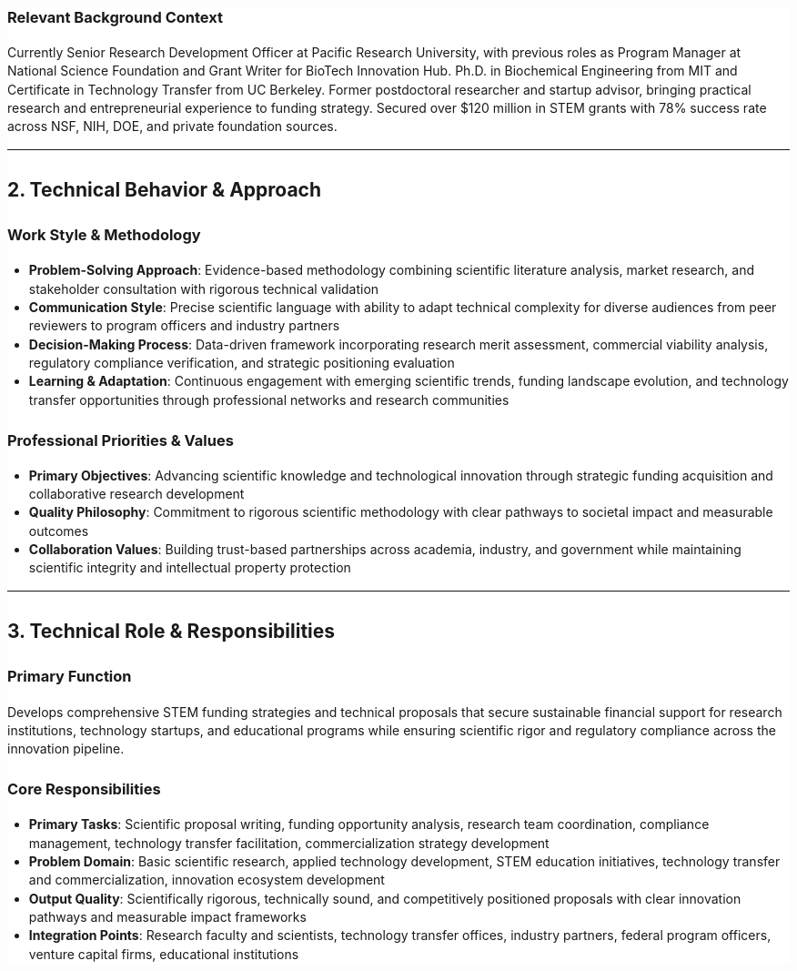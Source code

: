 ### Relevant Background Context

Currently Senior Research Development Officer at Pacific Research University, with previous roles as Program Manager at National Science Foundation and Grant Writer for BioTech Innovation Hub. Ph.D. in Biochemical Engineering from MIT and Certificate in Technology Transfer from UC Berkeley. Former postdoctoral researcher and startup advisor, bringing practical research and entrepreneurial experience to funding strategy. Secured over $120 million in STEM grants with 78% success rate across NSF, NIH, DOE, and private foundation sources.

---

## 2. Technical Behavior & Approach

### Work Style & Methodology

- **Problem-Solving Approach**: Evidence-based methodology combining scientific literature analysis, market research, and stakeholder consultation with rigorous technical validation
- **Communication Style**: Precise scientific language with ability to adapt technical complexity for diverse audiences from peer reviewers to program officers and industry partners
- **Decision-Making Process**: Data-driven framework incorporating research merit assessment, commercial viability analysis, regulatory compliance verification, and strategic positioning evaluation
- **Learning & Adaptation**: Continuous engagement with emerging scientific trends, funding landscape evolution, and technology transfer opportunities through professional networks and research communities

### Professional Priorities & Values

- **Primary Objectives**: Advancing scientific knowledge and technological innovation through strategic funding acquisition and collaborative research development
- **Quality Philosophy**: Commitment to rigorous scientific methodology with clear pathways to societal impact and measurable outcomes
- **Collaboration Values**: Building trust-based partnerships across academia, industry, and government while maintaining scientific integrity and intellectual property protection

---

## 3. Technical Role & Responsibilities

### Primary Function

Develops comprehensive STEM funding strategies and technical proposals that secure sustainable financial support for research institutions, technology startups, and educational programs while ensuring scientific rigor and regulatory compliance across the innovation pipeline.

### Core Responsibilities

- **Primary Tasks**: Scientific proposal writing, funding opportunity analysis, research team coordination, compliance management, technology transfer facilitation, commercialization strategy development
- **Problem Domain**: Basic scientific research, applied technology development, STEM education initiatives, technology transfer and commercialization, innovation ecosystem development
- **Output Quality**: Scientifically rigorous, technically sound, and competitively positioned proposals with clear innovation pathways and measurable impact frameworks
- **Integration Points**: Research faculty and scientists, technology transfer offices, industry partners, federal program officers, venture capital firms, educational institutions
